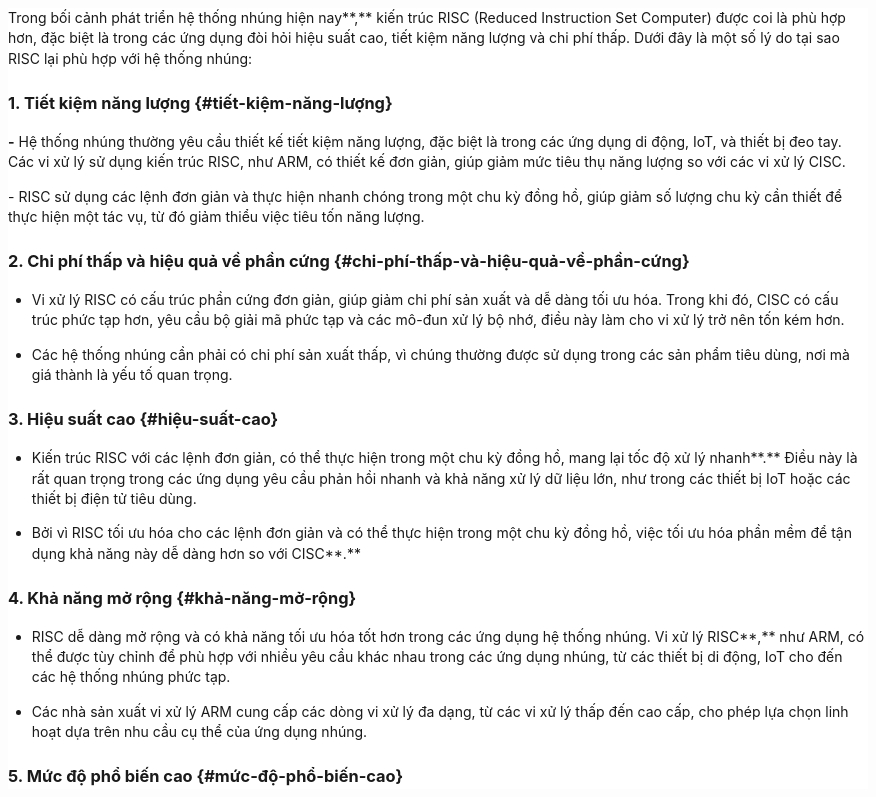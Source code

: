 Trong bối cảnh phát triển hệ thống nhúng hiện nay**,** kiến trúc RISC
(Reduced Instruction Set Computer) được coi là phù hợp hơn, đặc biệt là
trong các ứng dụng đòi hỏi hiệu suất cao, tiết kiệm năng lượng và chi
phí thấp. Dưới đây là một số lý do tại sao RISC lại phù hợp với hệ thống
nhúng:

### 1. Tiết kiệm năng lượng {#tiết-kiệm-năng-lượng}

**-** Hệ thống nhúng thường yêu cầu thiết kế tiết kiệm năng lượng, đặc
biệt là trong các ứng dụng di động, IoT, và thiết bị đeo tay. Các vi xử
lý sử dụng kiến trúc RISC, như ARM, có thiết kế đơn giản, giúp giảm mức
tiêu thụ năng lượng so với các vi xử lý CISC.

\- RISC sử dụng các lệnh đơn giản và thực hiện nhanh chóng trong một chu
kỳ đồng hồ, giúp giảm số lượng chu kỳ cần thiết để thực hiện một tác vụ,
từ đó giảm thiểu việc tiêu tốn năng lượng.

### 2. Chi phí thấp và hiệu quả về phần cứng {#chi-phí-thấp-và-hiệu-quả-về-phần-cứng}

- Vi xử lý RISC có cấu trúc phần cứng đơn giản, giúp giảm chi phí sản
  xuất và dễ dàng tối ưu hóa. Trong khi đó, CISC có cấu trúc phức tạp
  hơn, yêu cầu bộ giải mã phức tạp và các mô-đun xử lý bộ nhớ, điều này
  làm cho vi xử lý trở nên tốn kém hơn.

- Các hệ thống nhúng cần phải có chi phí sản xuất thấp, vì chúng thường
  được sử dụng trong các sản phẩm tiêu dùng, nơi mà giá thành là yếu tố
  quan trọng.

### 3. Hiệu suất cao {#hiệu-suất-cao}

- Kiến trúc RISC với các lệnh đơn giản, có thể thực hiện trong một chu
  kỳ đồng hồ, mang lại tốc độ xử lý nhanh**.** Điều này là rất quan
  trọng trong các ứng dụng yêu cầu phản hồi nhanh và khả năng xử lý dữ
  liệu lớn, như trong các thiết bị IoT hoặc các thiết bị điện tử tiêu
  dùng.

- Bởi vì RISC tối ưu hóa cho các lệnh đơn giản và có thể thực hiện trong
  một chu kỳ đồng hồ, việc tối ưu hóa phần mềm để tận dụng khả năng này
  dễ dàng hơn so với CISC**.**

### 4. Khả năng mở rộng {#khả-năng-mở-rộng}

- RISC dễ dàng mở rộng và có khả năng tối ưu hóa tốt hơn trong các ứng
  dụng hệ thống nhúng. Vi xử lý RISC**,** như ARM, có thể được tùy chỉnh
  để phù hợp với nhiều yêu cầu khác nhau trong các ứng dụng nhúng, từ
  các thiết bị di động, IoT cho đến các hệ thống nhúng phức tạp.

- Các nhà sản xuất vi xử lý ARM cung cấp các dòng vi xử lý đa dạng, từ
  các vi xử lý thấp đến cao cấp, cho phép lựa chọn linh hoạt dựa trên
  nhu cầu cụ thể của ứng dụng nhúng.

### 5. Mức độ phổ biến cao {#mức-độ-phổ-biến-cao}
